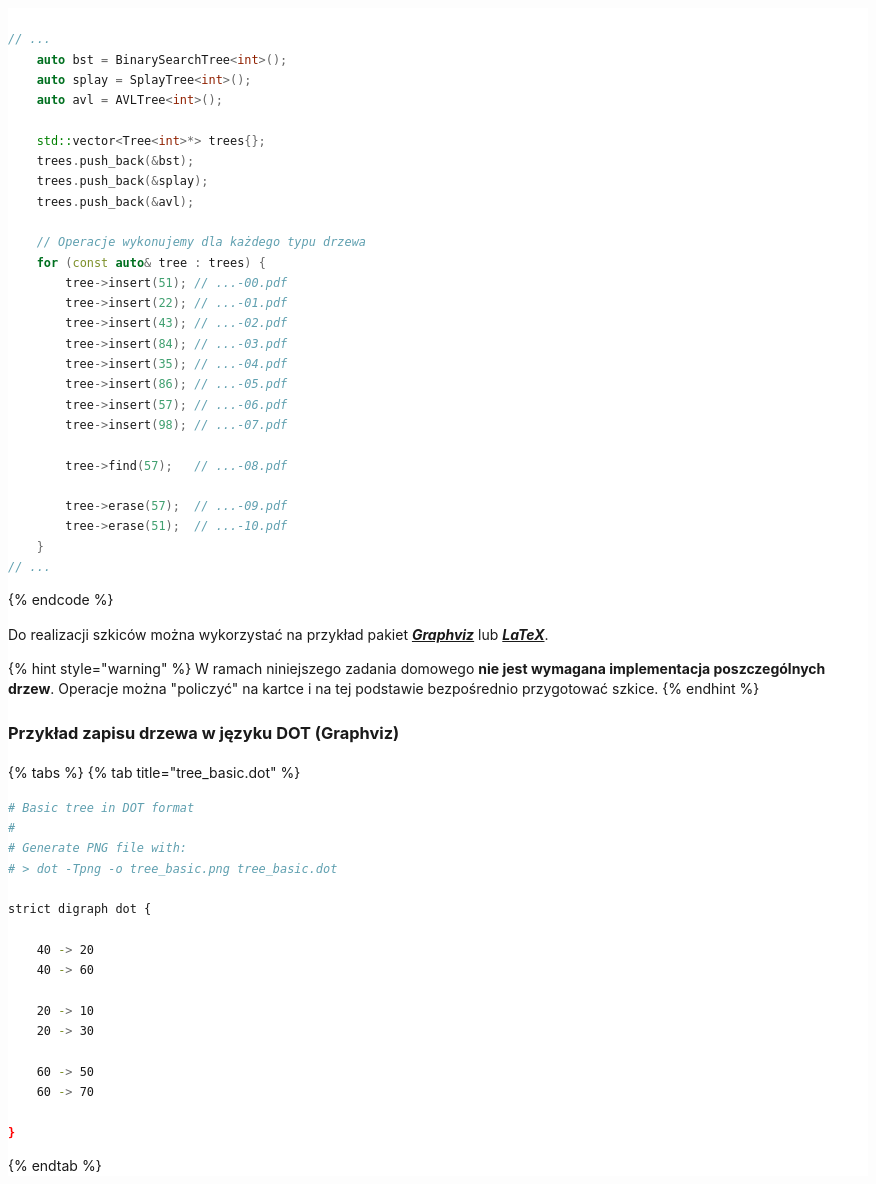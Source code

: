 ```cpp

// ...
    auto bst = BinarySearchTree<int>();
    auto splay = SplayTree<int>();
    auto avl = AVLTree<int>();

    std::vector<Tree<int>*> trees{};
    trees.push_back(&bst);
    trees.push_back(&splay);
    trees.push_back(&avl);

    // Operacje wykonujemy dla każdego typu drzewa
    for (const auto& tree : trees) {
        tree->insert(51); // ...-00.pdf
        tree->insert(22); // ...-01.pdf
        tree->insert(43); // ...-02.pdf
        tree->insert(84); // ...-03.pdf
        tree->insert(35); // ...-04.pdf
        tree->insert(86); // ...-05.pdf
        tree->insert(57); // ...-06.pdf
        tree->insert(98); // ...-07.pdf
        
        tree->find(57);   // ...-08.pdf
        
        tree->erase(57);  // ...-09.pdf
        tree->erase(51);  // ...-10.pdf
    }
// ...
```
{% endcode %}

Do realizacji szkiców można wykorzystać na przykład pakiet [_**Graphviz**_](https://www.graphviz.org/) lub [_**LaTeX**_](https://www.latex-project.org/).

{% hint style="warning" %}
W ramach niniejszego zadania domowego **nie jest wymagana implementacja poszczególnych drzew**. Operacje można "policzyć" na kartce i na tej podstawie bezpośrednio przygotować szkice.
{% endhint %}

### Przykład zapisu drzewa w języku DOT \(Graphviz\)

{% tabs %}
{% tab title="tree\_basic.dot" %}
```bash
# Basic tree in DOT format
# 
# Generate PNG file with:
# > dot -Tpng -o tree_basic.png tree_basic.dot

strict digraph dot {

	40 -> 20
	40 -> 60

	20 -> 10
	20 -> 30

	60 -> 50
	60 -> 70

}

```
{% endtab %}
